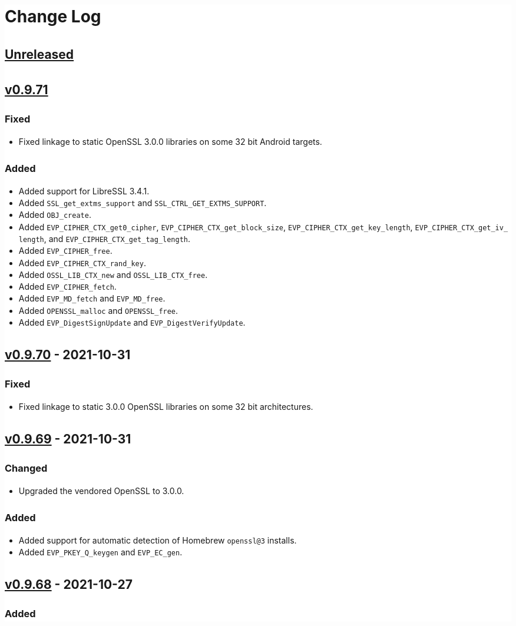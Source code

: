 # Change Log

## [Unreleased]

## [v0.9.71]

### Fixed

* Fixed linkage to static OpenSSL 3.0.0 libraries on some 32 bit Android targets.

### Added

* Added support for LibreSSL 3.4.1.
* Added `SSL_get_extms_support` and `SSL_CTRL_GET_EXTMS_SUPPORT`.
* Added `OBJ_create`.
* Added `EVP_CIPHER_CTX_get0_cipher`, `EVP_CIPHER_CTX_get_block_size`, `EVP_CIPHER_CTX_get_key_length`,
    `EVP_CIPHER_CTX_get_iv_length`, and `EVP_CIPHER_CTX_get_tag_length`.
* Added `EVP_CIPHER_free`.
* Added `EVP_CIPHER_CTX_rand_key`.
* Added `OSSL_LIB_CTX_new` and `OSSL_LIB_CTX_free`.
* Added `EVP_CIPHER_fetch`.
* Added `EVP_MD_fetch` and `EVP_MD_free`.
* Added `OPENSSL_malloc` and `OPENSSL_free`.
* Added `EVP_DigestSignUpdate` and `EVP_DigestVerifyUpdate`.

## [v0.9.70] - 2021-10-31

### Fixed

* Fixed linkage to static 3.0.0 OpenSSL libraries on some 32 bit architectures.

## [v0.9.69] - 2021-10-31

### Changed

* Upgraded the vendored OpenSSL to 3.0.0.

### Added

* Added support for automatic detection of Homebrew `openssl@3` installs.
* Added `EVP_PKEY_Q_keygen` and `EVP_EC_gen`.

## [v0.9.68] - 2021-10-27

### Added


[Unreleased]: https://github.com/sfackler/rust-openssl/compare/openssl-sys-v0.9.71...master
[v0.9.71]: https://github.com/sfackler/rust-openssl/compare/openssl-sys-v0.9.70...openssl-sys-v0.9.71
[v0.9.70]: https://github.com/sfackler/rust-openssl/compare/openssl-sys-v0.9.69...openssl-sys-v0.9.70
[v0.9.69]: https://github.com/sfackler/rust-openssl/compare/openssl-sys-v0.9.68...openssl-sys-v0.9.69
[v0.9.68]: https://github.com/sfackler/rust-openssl/compare/openssl-sys-v0.9.67...openssl-sys-v0.9.68
[v0.9.67]: https://github.com/sfackler/rust-openssl/compare/openssl-sys-v0.9.66...openssl-sys-v0.9.67
[v0.9.66]: https://github.com/sfackler/rust-openssl/compare/openssl-sys-v0.9.65...openssl-sys-v0.9.66
[v0.9.65]: https://github.com/sfackler/rust-openssl/compare/openssl-sys-v0.9.64...openssl-sys-v0.9.65
[v0.9.64]: https://github.com/sfackler/rust-openssl/compare/openssl-sys-v0.9.63...openssl-sys-v0.9.64
[v0.9.63]: https://github.com/sfackler/rust-openssl/compare/openssl-sys-v0.9.62...openssl-sys-v0.9.63
[v0.9.62]: https://github.com/sfackler/rust-openssl/compare/openssl-sys-v0.9.61...openssl-sys-v0.9.62
[v0.9.61]: https://github.com/sfackler/rust-openssl/compare/openssl-sys-v0.9.60...openssl-sys-v0.9.61
[v0.9.60]: https://github.com/sfackler/rust-openssl/compare/openssl-sys-v0.9.59...openssl-sys-v0.9.60
[v0.9.59]: https://github.com/sfackler/rust-openssl/compare/openssl-sys-v0.9.58...openssl-sys-v0.9.59
[v0.9.58]: https://github.com/sfackler/rust-openssl/compare/openssl-sys-v0.9.57...openssl-sys-v0.9.58
[v0.9.57]: https://github.com/sfackler/rust-openssl/compare/openssl-sys-v0.9.56...openssl-sys-v0.9.57
[v0.9.56]: https://github.com/sfackler/rust-openssl/compare/openssl-sys-v0.9.55...openssl-sys-v0.9.56
[v0.9.55]: https://github.com/sfackler/rust-openssl/compare/openssl-sys-v0.9.54...openssl-sys-v0.9.55
[v0.9.54]: https://github.com/sfackler/rust-openssl/compare/openssl-sys-v0.9.53...openssl-sys-v0.9.54
[v0.9.53]: https://github.com/sfackler/rust-openssl/compare/openssl-sys-v0.9.52...openssl-sys-v0.9.53
[v0.9.52]: https://github.com/sfackler/rust-openssl/compare/openssl-sys-v0.9.51...openssl-sys-v0.9.52
[v0.9.51]: https://github.com/sfackler/rust-openssl/compare/openssl-sys-v0.9.50...openssl-sys-v0.9.51
[v0.9.50]: https://github.com/sfackler/rust-openssl/compare/openssl-sys-v0.9.49...openssl-sys-v0.9.50
[v0.9.49]: https://github.com/sfackler/rust-openssl/compare/openssl-sys-v0.9.48...openssl-sys-v0.9.49
[v0.9.48]: https://github.com/sfackler/rust-openssl/compare/openssl-sys-v0.9.47...openssl-sys-v0.9.48
[v0.9.47]: https://github.com/sfackler/rust-openssl/compare/openssl-sys-v0.9.46...openssl-sys-v0.9.47
[v0.9.46]: https://github.com/sfackler/rust-openssl/compare/openssl-sys-v0.9.45...openssl-sys-v0.9.46
[v0.9.45]: https://github.com/sfackler/rust-openssl/compare/openssl-sys-v0.9.44...openssl-sys-v0.9.45
[v0.9.44]: https://github.com/sfackler/rust-openssl/compare/openssl-sys-v0.9.43...openssl-sys-v0.9.44
[v0.9.43]: https://github.com/sfackler/rust-openssl/compare/openssl-sys-v0.9.42...openssl-sys-v0.9.43